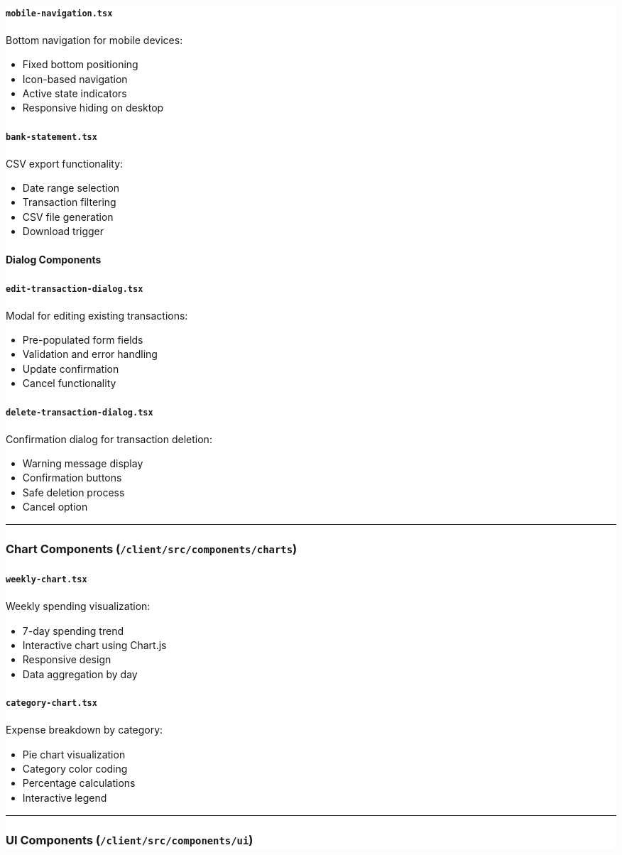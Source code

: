 #### `mobile-navigation.tsx`
Bottom navigation for mobile devices:
- Fixed bottom positioning
- Icon-based navigation
- Active state indicators
- Responsive hiding on desktop

#### `bank-statement.tsx`
CSV export functionality:
- Date range selection
- Transaction filtering
- CSV file generation
- Download trigger

#### Dialog Components

#### `edit-transaction-dialog.tsx`
Modal for editing existing transactions:
- Pre-populated form fields
- Validation and error handling
- Update confirmation
- Cancel functionality

#### `delete-transaction-dialog.tsx`
Confirmation dialog for transaction deletion:
- Warning message display
- Confirmation buttons
- Safe deletion process
- Cancel option

---

### Chart Components (`/client/src/components/charts`)

#### `weekly-chart.tsx`
Weekly spending visualization:
- 7-day spending trend
- Interactive chart using Chart.js
- Responsive design
- Data aggregation by day

#### `category-chart.tsx`
Expense breakdown by category:
- Pie chart visualization
- Category color coding
- Percentage calculations
- Interactive legend

---

### UI Components (`/client/src/components/ui`)
